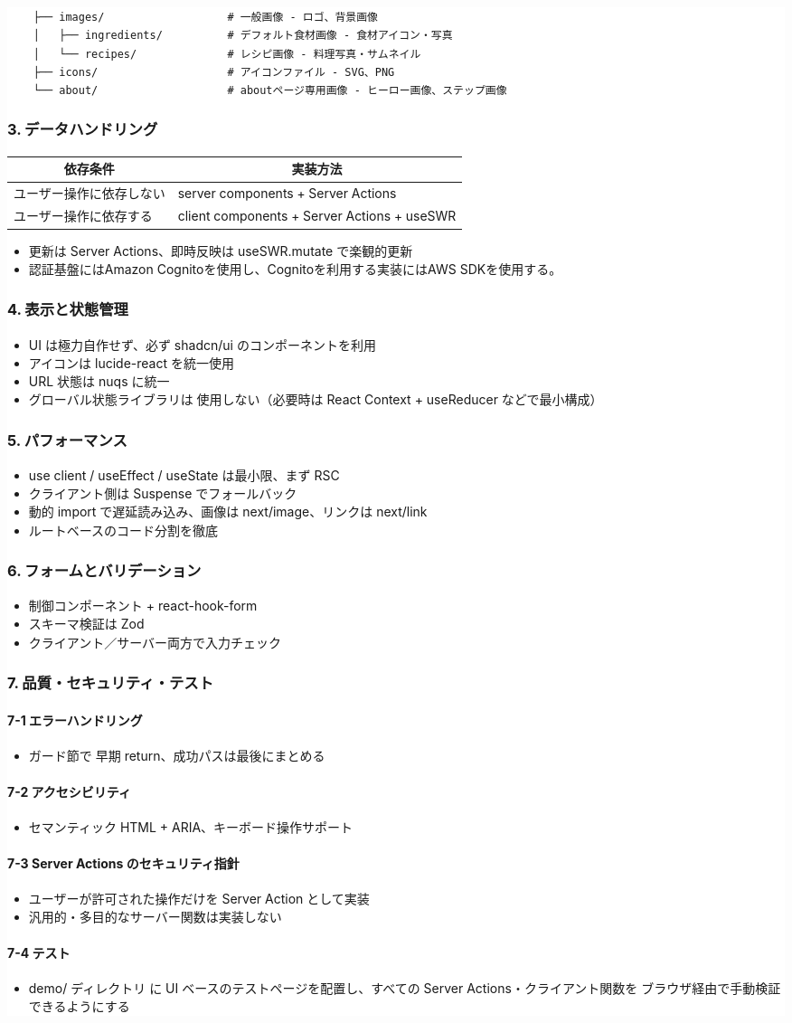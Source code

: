 ```
    ├── images/                   # 一般画像 - ロゴ、背景画像
    │   ├── ingredients/          # デフォルト食材画像 - 食材アイコン・写真
    │   └── recipes/              # レシピ画像 - 料理写真・サムネイル
    ├── icons/                    # アイコンファイル - SVG、PNG
    └── about/                    # aboutページ専用画像 - ヒーロー画像、ステップ画像
```

### 3. データハンドリング

| 依存条件 | 実装方法 |
|---------|---------|
| ユーザー操作に依存しない | server components + Server Actions |
| ユーザー操作に依存する | client components + Server Actions + useSWR |

- 更新は Server Actions、即時反映は useSWR.mutate で楽観的更新
- 認証基盤にはAmazon Cognitoを使用し、Cognitoを利用する実装にはAWS SDKを使用する。

### 4. 表示と状態管理
- UI は極力自作せず、必ず shadcn/ui のコンポーネントを利用
- アイコンは lucide-react を統一使用
- URL 状態は nuqs に統一
- グローバル状態ライブラリは 使用しない（必要時は React Context + useReducer などで最小構成）

### 5. パフォーマンス
- use client / useEffect / useState は最小限、まず RSC
- クライアント側は Suspense でフォールバック
- 動的 import で遅延読み込み、画像は next/image、リンクは next/link
- ルートベースのコード分割を徹底

### 6. フォームとバリデーション
- 制御コンポーネント + react-hook-form
- スキーマ検証は Zod
- クライアント／サーバー両方で入力チェック

### 7. 品質・セキュリティ・テスト

#### 7-1 エラーハンドリング
- ガード節で 早期 return、成功パスは最後にまとめる

#### 7-2 アクセシビリティ
- セマンティック HTML + ARIA、キーボード操作サポート

#### 7-3 Server Actions のセキュリティ指針
- ユーザーが許可された操作だけを Server Action として実装
- 汎用的・多目的なサーバー関数は実装しない

#### 7-4 テスト
- demo/ ディレクトリ に UI ベースのテストページを配置し、すべての Server Actions・クライアント関数を ブラウザ経由で手動検証 できるようにする
